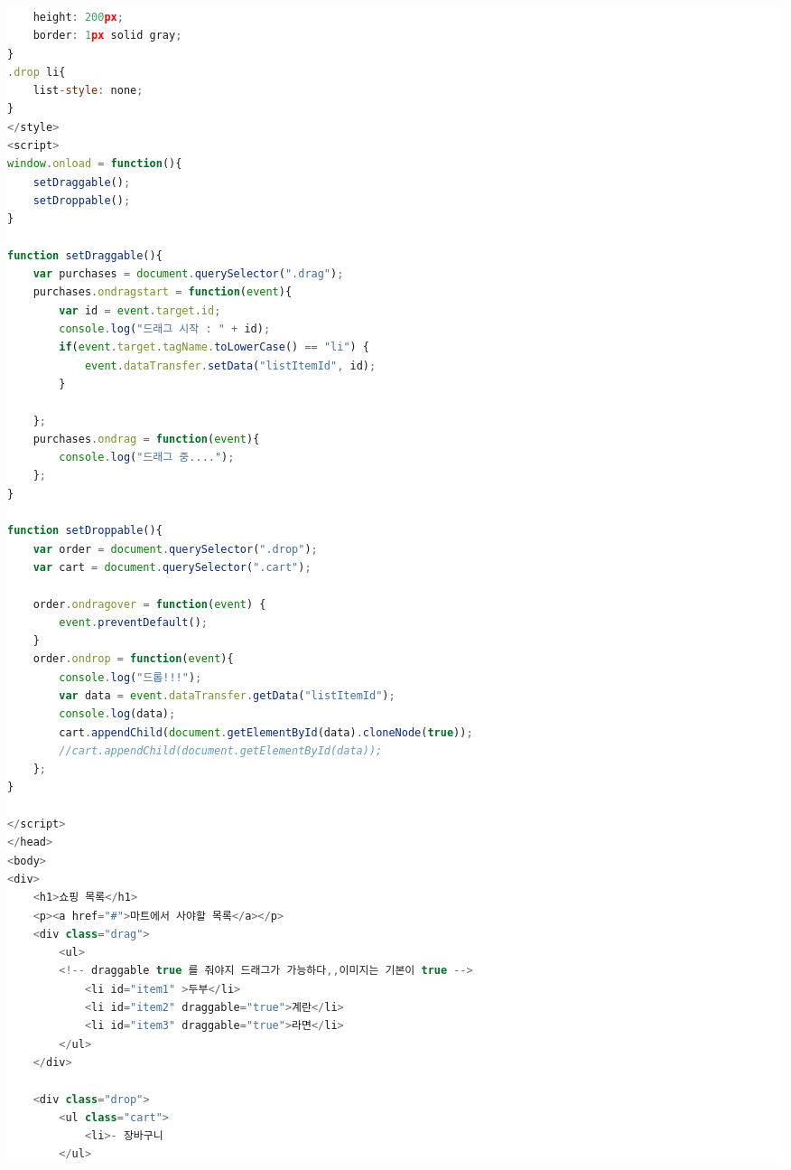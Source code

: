 ```javascript
    height: 200px;
    border: 1px solid gray;
}
.drop li{
	list-style: none;
}
</style>
<script>
window.onload = function(){	
    setDraggable();
    setDroppable();   
}

function setDraggable(){
    var purchases = document.querySelector(".drag");
    purchases.ondragstart = function(event){
        var id = event.target.id;
        console.log("드래그 시작 : " + id);
        if(event.target.tagName.toLowerCase() == "li") {
	        event.dataTransfer.setData("listItemId", id);
	    }
        
    };
    purchases.ondrag = function(event){
        console.log("드래그 중....");
    };    
}

function setDroppable(){
	var order = document.querySelector(".drop");
	var cart = document.querySelector(".cart");
	
	order.ondragover = function(event) {
		event.preventDefault();
	}
    order.ondrop = function(event){
        console.log("드롭!!!");
        var data = event.dataTransfer.getData("listItemId");
        console.log(data);
        cart.appendChild(document.getElementById(data).cloneNode(true));    
        //cart.appendChild(document.getElementById(data)); 
    };  
}

</script>
</head>
<body>
<div>
    <h1>쇼핑 목록</h1>
    <p><a href="#">마트에서 사야할 목록</a></p>
    <div class="drag">
	    <ul>
	    <!-- draggable true 를 줘야지 드래그가 가능하다,,이미지는 기본이 true -->
	        <li id="item1" >두부</li>
	        <li id="item2" draggable="true">계란</li>
	        <li id="item3" draggable="true">라면</li>
	    </ul>
    </div>
    
    <div class="drop">
        <ul class="cart">
            <li>- 장바구니
        </ul>
```